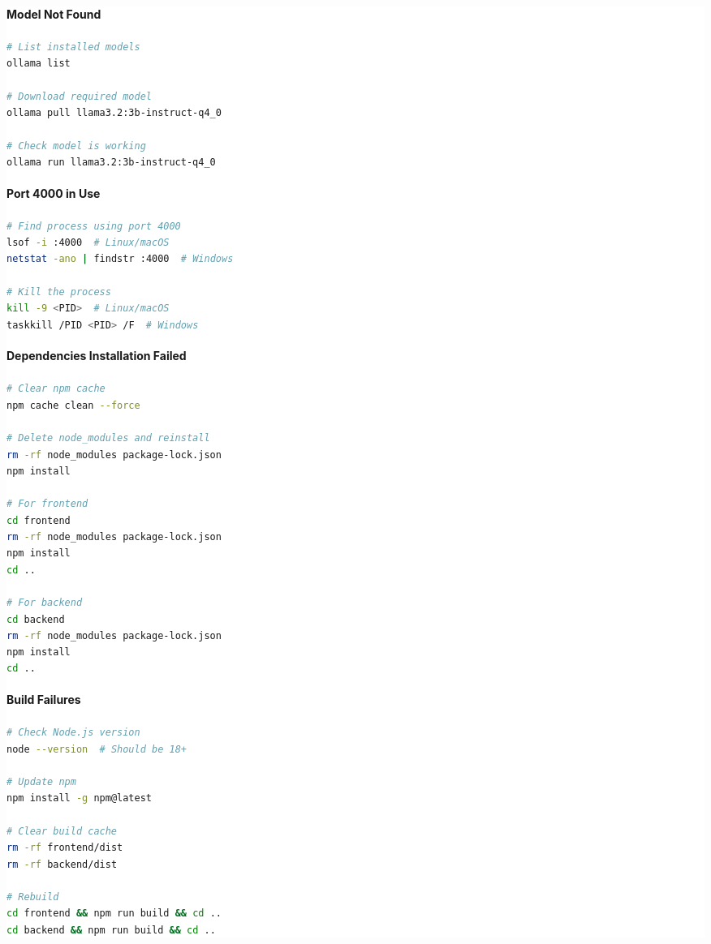 #### **Model Not Found**
```bash
# List installed models
ollama list

# Download required model
ollama pull llama3.2:3b-instruct-q4_0

# Check model is working
ollama run llama3.2:3b-instruct-q4_0
```

#### **Port 4000 in Use**
```bash
# Find process using port 4000
lsof -i :4000  # Linux/macOS
netstat -ano | findstr :4000  # Windows

# Kill the process
kill -9 <PID>  # Linux/macOS
taskkill /PID <PID> /F  # Windows
```

#### **Dependencies Installation Failed**
```bash
# Clear npm cache
npm cache clean --force

# Delete node_modules and reinstall
rm -rf node_modules package-lock.json
npm install

# For frontend
cd frontend
rm -rf node_modules package-lock.json
npm install
cd ..

# For backend
cd backend
rm -rf node_modules package-lock.json
npm install
cd ..
```

#### **Build Failures**
```bash
# Check Node.js version
node --version  # Should be 18+

# Update npm
npm install -g npm@latest

# Clear build cache
rm -rf frontend/dist
rm -rf backend/dist

# Rebuild
cd frontend && npm run build && cd ..
cd backend && npm run build && cd ..
```
